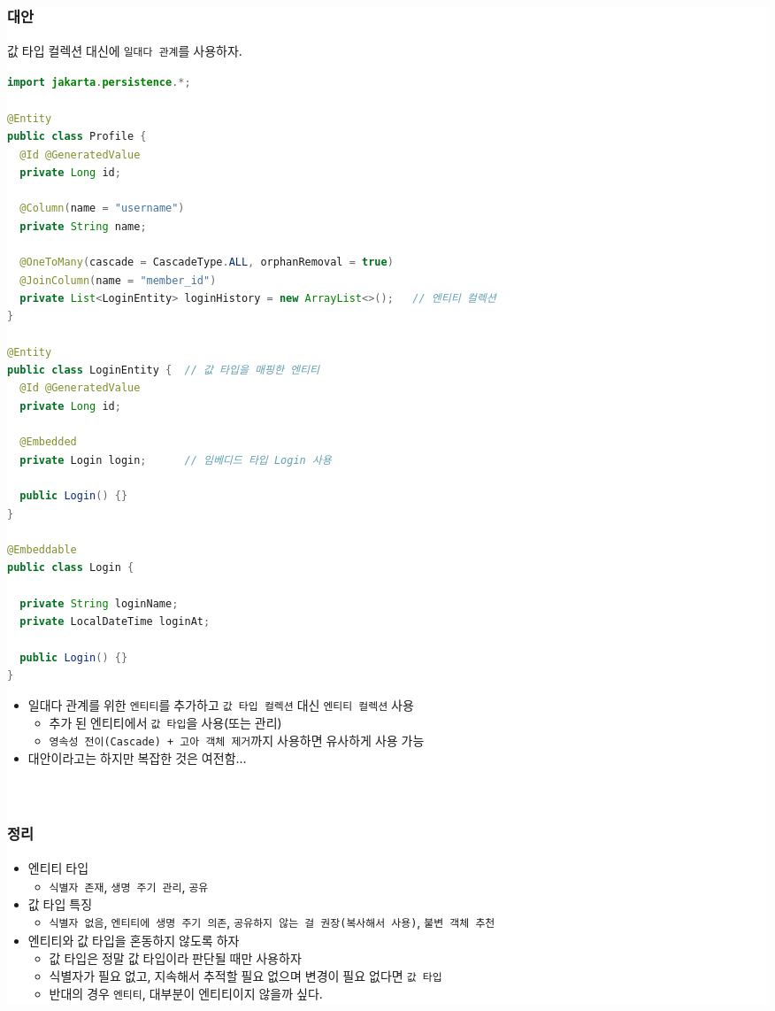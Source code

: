 ### 대안
값 타입 컬렉션 대신에 `일대다 관계`를 사용하자.

```java
import jakarta.persistence.*;

@Entity
public class Profile {
  @Id @GeneratedValue
  private Long id;

  @Column(name = "username")
  private String name;

  @OneToMany(cascade = CascadeType.ALL, orphanRemoval = true)
  @JoinColumn(name = "member_id")
  private List<LoginEntity> loginHistory = new ArrayList<>();   // 엔티티 컬렉션
}

@Entity
public class LoginEntity {  // 값 타입을 매핑한 엔티티
  @Id @GeneratedValue
  private Long id;

  @Embedded
  private Login login;      // 임베디드 타입 Login 사용

  public Login() {}
}

@Embeddable
public class Login {

  private String loginName;
  private LocalDateTime loginAt;

  public Login() {}
}
```
- 일대다 관계를 위한 `엔티티`를 추가하고 `값 타입 컬렉션` 대신 `엔티티 컬렉션` 사용
  - 추가 된 엔티티에서 `값 타입`을 사용(또는 관리)
  - `영속성 전이(Cascade) + 고아 객체 제거`까지 사용하면 유사하게 사용 가능
- 대안이라고는 하지만 복잡한 것은 여전함...   
<br/><br/>

### 정리
- 엔티티 타입
  - `식별자 존재`, `생명 주기 관리`, `공유`
- 값 타입 특징
  - `식별자 없음`, `엔티티에 생명 주기 의존`, `공유하지 않는 걸 권장(복사해서 사용)`, `불변 객체 추천`
- 엔티티와 값 타입을 혼동하지 않도록 하자
  - 값 타입은 정말 값 타입이라 판단될 때만 사용하자
  - 식별자가 필요 없고, 지속해서 추적할 필요 없으며 변경이 필요 없다면 `값 타입`
  - 반대의 경우 `엔티티`, 대부분이 엔티티이지 않을까 싶다.